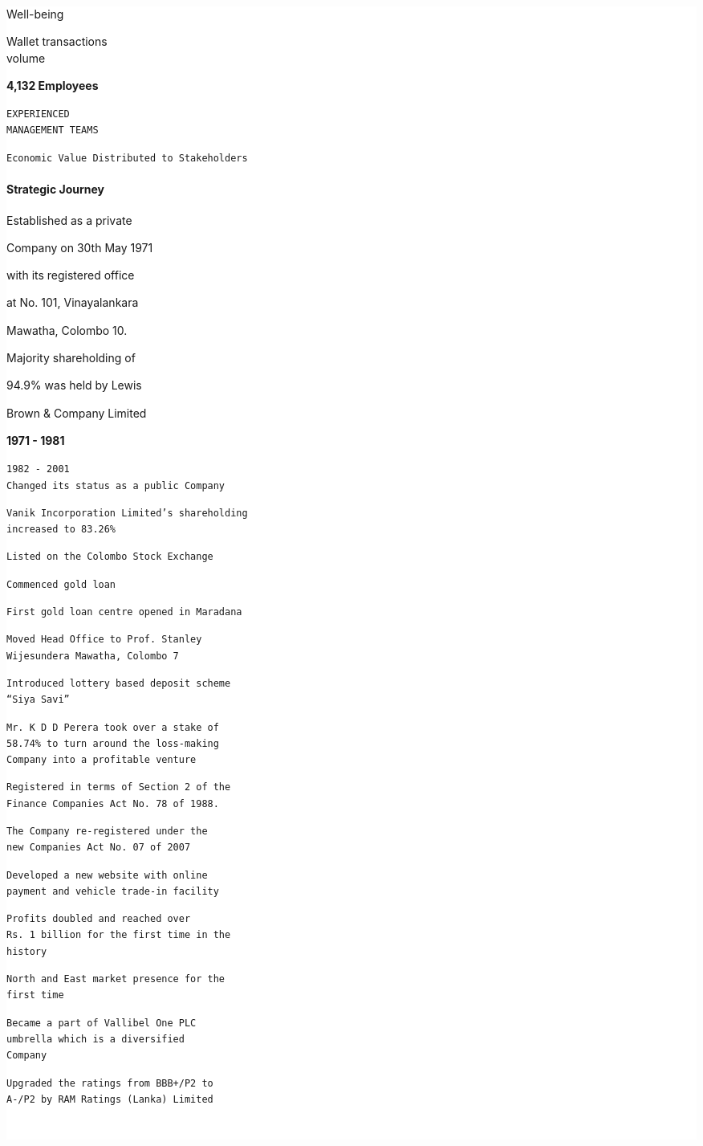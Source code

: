 Well-being
</code></pre>
<p>Wallet transactions<br>
volume</p>
<p><strong>4,132 Employees</strong></p>
<pre><code>EXPERIENCED
MANAGEMENT TEAMS
</code></pre>
<pre><code>Economic Value Distributed to Stakeholders
</code></pre>
<h4 id="strategic-journey">Strategic Journey</h4>
<p>Established as a private</p>
<p>Company on 30th May 1971</p>
<p>with its registered office</p>
<p>at No. 101, Vinayalankara</p>
<p>Mawatha, Colombo 10.</p>
<p>Majority shareholding of</p>
<p>94.9% was held by Lewis</p>
<p>Brown &amp; Company Limited</p>
<p><strong>1971 - 1981</strong></p>
<pre><code>1982 - 2001
Changed its status as a public Company
</code></pre>
<pre><code>Vanik Incorporation Limited’s shareholding
increased to 83.26%
</code></pre>
<pre><code>Listed on the Colombo Stock Exchange
</code></pre>
<pre><code>Commenced gold loan
</code></pre>
<pre><code>First gold loan centre opened in Maradana
</code></pre>
<pre><code>Moved Head Office to Prof. Stanley
Wijesundera Mawatha, Colombo 7
</code></pre>
<pre><code>Introduced lottery based deposit scheme
“Siya Savi”
</code></pre>
<pre><code>Mr. K D D Perera took over a stake of
58.74% to turn around the loss-making
Company into a profitable venture
</code></pre>
<pre><code>Registered in terms of Section 2 of the
Finance Companies Act No. 78 of 1988.
</code></pre>
<pre><code>The Company re-registered under the
new Companies Act No. 07 of 2007
</code></pre>
<pre><code>Developed a new website with online
payment and vehicle trade-in facility
</code></pre>
<pre><code>Profits doubled and reached over
Rs. 1 billion for the first time in the
history
</code></pre>
<pre><code>North and East market presence for the
first time
</code></pre>
<pre><code>Became a part of Vallibel One PLC
umbrella which is a diversified
Company
</code></pre>
<pre><code>Upgraded the ratings from BBB+/P2 to
A-/P2 by RAM Ratings (Lanka) Limited